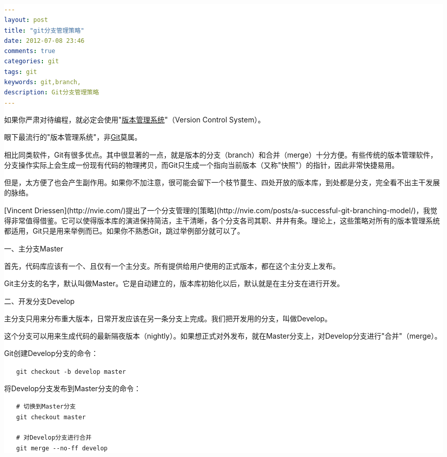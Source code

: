 ```yaml
---
layout: post
title: "git分支管理策略"
date: 2012-07-08 23:46
comments: true
categories: git
tags: git
keywords: git,branch,
description: Git分支管理策略
---
```

如果你严肃对待编程，就必定会使用"[版本管理系统](http://www.ruanyifeng.com/blog/2008/12/a_visual_guide_to_version_control.html)"（Version Control System）。

眼下最流行的"版本管理系统"，非[Git](https://github.com/)莫属。   
<iframe src="https://skydrive.live.com/embed?cid=1F260DE1061FCF3E&resid=1F260DE1061FCF3E%21131&authkey=AAPFgWVBfiUqHeo" width="320" height="134" frameborder="0" scrolling="no"></iframe>   
相比同类软件，Git有很多优点。其中很显著的一点，就是版本的分支（branch）和合并（merge）十分方便。有些传统的版本管理软件，分支操作实际上会生成一份现有代码的物理拷贝，而Git只生成一个指向当前版本（又称"快照"）的指针，因此非常快捷易用。

但是，太方便了也会产生副作用。如果你不加注意，很可能会留下一个枝节蔓生、四处开放的版本库，到处都是分支，完全看不出主干发展的脉络。   
<iframe src="https://skydrive.live.com/embed?cid=1F260DE1061FCF3E&resid=1F260DE1061FCF3E%21132&authkey=AOWpB7QlaRtAdFA" width="320" height="169" frameborder="0" scrolling="no"></iframe>   
[Vincent Driessen](http://nvie.com/)提出了一个分支管理的[策略](http://nvie.com/posts/a-successful-git-branching-model/)，我觉得非常值得借鉴。它可以使得版本库的演进保持简洁，主干清晰，各个分支各司其职、井井有条。理论上，这些策略对所有的版本管理系统都适用，Git只是用来举例而已。如果你不熟悉Git，跳过举例部分就可以了。

一、主分支Master

首先，代码库应该有一个、且仅有一个主分支。所有提供给用户使用的正式版本，都在这个主分支上发布。   
<iframe src="https://skydrive.live.com/embed?cid=1F260DE1061FCF3E&resid=1F260DE1061FCF3E%21130&authkey=AGTrDkY9-vGp3os" width="160" height="320" frameborder="0" scrolling="no"></iframe>   
Git主分支的名字，默认叫做Master。它是自动建立的，版本库初始化以后，默认就是在主分支在进行开发。

二、开发分支Develop

主分支只用来分布重大版本，日常开发应该在另一条分支上完成。我们把开发用的分支，叫做Develop。   
<iframe src="https://skydrive.live.com/embed?cid=1F260DE1061FCF3E&resid=1F260DE1061FCF3E%21137&authkey=AKPfVNUBKokrRFU" width="289" height="320" frameborder="0" scrolling="no"></iframe>   
这个分支可以用来生成代码的最新隔夜版本（nightly）。如果想正式对外发布，就在Master分支上，对Develop分支进行"合并"（merge）。

Git创建Develop分支的命令：

    　　git checkout -b develop master

将Develop分支发布到Master分支的命令：

    　　# 切换到Master分支
    　　git checkout master

    　　# 对Develop分支进行合并
    　　git merge --no-ff develop
